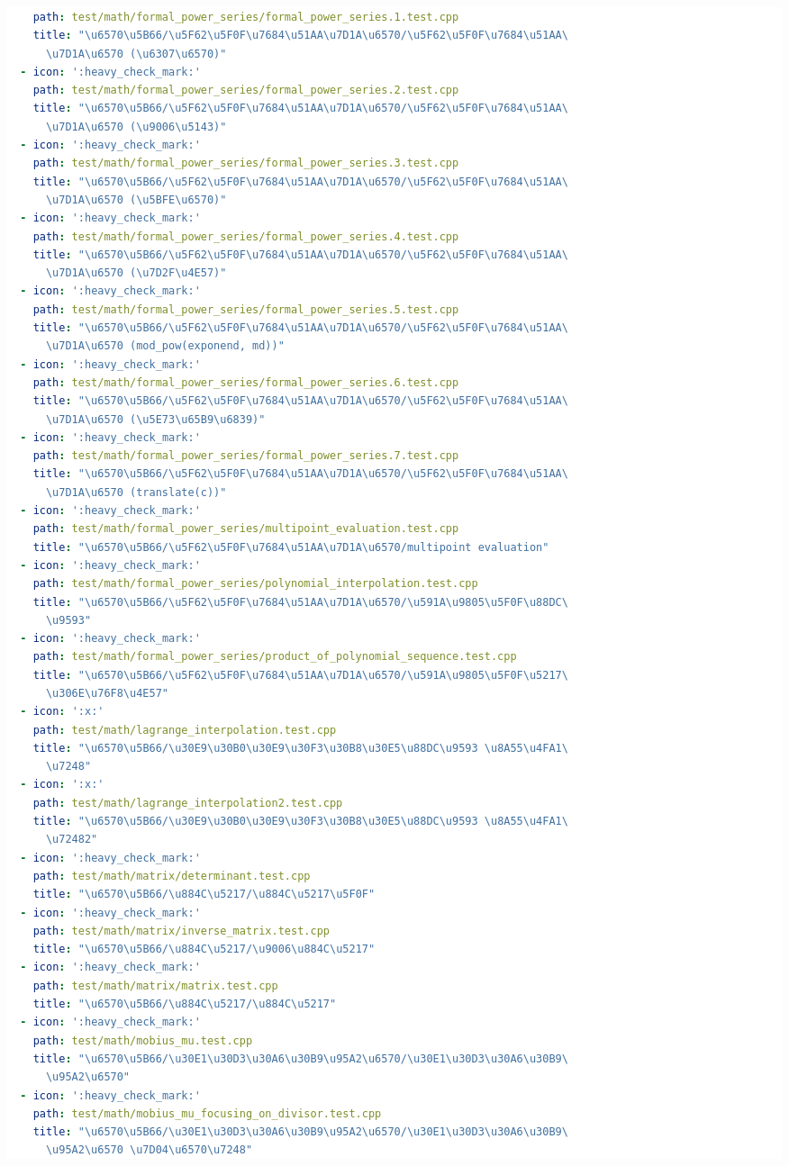 ```yaml
    path: test/math/formal_power_series/formal_power_series.1.test.cpp
    title: "\u6570\u5B66/\u5F62\u5F0F\u7684\u51AA\u7D1A\u6570/\u5F62\u5F0F\u7684\u51AA\
      \u7D1A\u6570 (\u6307\u6570)"
  - icon: ':heavy_check_mark:'
    path: test/math/formal_power_series/formal_power_series.2.test.cpp
    title: "\u6570\u5B66/\u5F62\u5F0F\u7684\u51AA\u7D1A\u6570/\u5F62\u5F0F\u7684\u51AA\
      \u7D1A\u6570 (\u9006\u5143)"
  - icon: ':heavy_check_mark:'
    path: test/math/formal_power_series/formal_power_series.3.test.cpp
    title: "\u6570\u5B66/\u5F62\u5F0F\u7684\u51AA\u7D1A\u6570/\u5F62\u5F0F\u7684\u51AA\
      \u7D1A\u6570 (\u5BFE\u6570)"
  - icon: ':heavy_check_mark:'
    path: test/math/formal_power_series/formal_power_series.4.test.cpp
    title: "\u6570\u5B66/\u5F62\u5F0F\u7684\u51AA\u7D1A\u6570/\u5F62\u5F0F\u7684\u51AA\
      \u7D1A\u6570 (\u7D2F\u4E57)"
  - icon: ':heavy_check_mark:'
    path: test/math/formal_power_series/formal_power_series.5.test.cpp
    title: "\u6570\u5B66/\u5F62\u5F0F\u7684\u51AA\u7D1A\u6570/\u5F62\u5F0F\u7684\u51AA\
      \u7D1A\u6570 (mod_pow(exponend, md))"
  - icon: ':heavy_check_mark:'
    path: test/math/formal_power_series/formal_power_series.6.test.cpp
    title: "\u6570\u5B66/\u5F62\u5F0F\u7684\u51AA\u7D1A\u6570/\u5F62\u5F0F\u7684\u51AA\
      \u7D1A\u6570 (\u5E73\u65B9\u6839)"
  - icon: ':heavy_check_mark:'
    path: test/math/formal_power_series/formal_power_series.7.test.cpp
    title: "\u6570\u5B66/\u5F62\u5F0F\u7684\u51AA\u7D1A\u6570/\u5F62\u5F0F\u7684\u51AA\
      \u7D1A\u6570 (translate(c))"
  - icon: ':heavy_check_mark:'
    path: test/math/formal_power_series/multipoint_evaluation.test.cpp
    title: "\u6570\u5B66/\u5F62\u5F0F\u7684\u51AA\u7D1A\u6570/multipoint evaluation"
  - icon: ':heavy_check_mark:'
    path: test/math/formal_power_series/polynomial_interpolation.test.cpp
    title: "\u6570\u5B66/\u5F62\u5F0F\u7684\u51AA\u7D1A\u6570/\u591A\u9805\u5F0F\u88DC\
      \u9593"
  - icon: ':heavy_check_mark:'
    path: test/math/formal_power_series/product_of_polynomial_sequence.test.cpp
    title: "\u6570\u5B66/\u5F62\u5F0F\u7684\u51AA\u7D1A\u6570/\u591A\u9805\u5F0F\u5217\
      \u306E\u76F8\u4E57"
  - icon: ':x:'
    path: test/math/lagrange_interpolation.test.cpp
    title: "\u6570\u5B66/\u30E9\u30B0\u30E9\u30F3\u30B8\u30E5\u88DC\u9593 \u8A55\u4FA1\
      \u7248"
  - icon: ':x:'
    path: test/math/lagrange_interpolation2.test.cpp
    title: "\u6570\u5B66/\u30E9\u30B0\u30E9\u30F3\u30B8\u30E5\u88DC\u9593 \u8A55\u4FA1\
      \u72482"
  - icon: ':heavy_check_mark:'
    path: test/math/matrix/determinant.test.cpp
    title: "\u6570\u5B66/\u884C\u5217/\u884C\u5217\u5F0F"
  - icon: ':heavy_check_mark:'
    path: test/math/matrix/inverse_matrix.test.cpp
    title: "\u6570\u5B66/\u884C\u5217/\u9006\u884C\u5217"
  - icon: ':heavy_check_mark:'
    path: test/math/matrix/matrix.test.cpp
    title: "\u6570\u5B66/\u884C\u5217/\u884C\u5217"
  - icon: ':heavy_check_mark:'
    path: test/math/mobius_mu.test.cpp
    title: "\u6570\u5B66/\u30E1\u30D3\u30A6\u30B9\u95A2\u6570/\u30E1\u30D3\u30A6\u30B9\
      \u95A2\u6570"
  - icon: ':heavy_check_mark:'
    path: test/math/mobius_mu_focusing_on_divisor.test.cpp
    title: "\u6570\u5B66/\u30E1\u30D3\u30A6\u30B9\u95A2\u6570/\u30E1\u30D3\u30A6\u30B9\
      \u95A2\u6570 \u7D04\u6570\u7248"
```